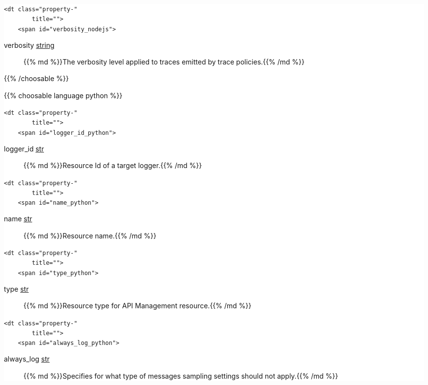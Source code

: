     <dt class="property-"
            title="">
        <span id="verbosity_nodejs">
<a href="#verbosity_nodejs" style="color: inherit; text-decoration: inherit;">verbosity</a>
</span> 
        <span class="property-indicator"></span>
        <span class="property-type"><a href="https://developer.mozilla.org/en-US/docs/Web/JavaScript/Reference/Global_Objects/string">string</a></span>
    </dt>
    <dd>{{% md %}}The verbosity level applied to traces emitted by trace policies.{{% /md %}}</dd>

</dl>
{{% /choosable %}}


{{% choosable language python %}}
<dl class="resources-properties">

    <dt class="property-"
            title="">
        <span id="logger_id_python">
<a href="#logger_id_python" style="color: inherit; text-decoration: inherit;">logger_<wbr>id</a>
</span> 
        <span class="property-indicator"></span>
        <span class="property-type"><a href="https://docs.python.org/3/library/stdtypes.html">str</a></span>
    </dt>
    <dd>{{% md %}}Resource Id of a target logger.{{% /md %}}</dd>

    <dt class="property-"
            title="">
        <span id="name_python">
<a href="#name_python" style="color: inherit; text-decoration: inherit;">name</a>
</span> 
        <span class="property-indicator"></span>
        <span class="property-type"><a href="https://docs.python.org/3/library/stdtypes.html">str</a></span>
    </dt>
    <dd>{{% md %}}Resource name.{{% /md %}}</dd>

    <dt class="property-"
            title="">
        <span id="type_python">
<a href="#type_python" style="color: inherit; text-decoration: inherit;">type</a>
</span> 
        <span class="property-indicator"></span>
        <span class="property-type"><a href="https://docs.python.org/3/library/stdtypes.html">str</a></span>
    </dt>
    <dd>{{% md %}}Resource type for API Management resource.{{% /md %}}</dd>

    <dt class="property-"
            title="">
        <span id="always_log_python">
<a href="#always_log_python" style="color: inherit; text-decoration: inherit;">always_<wbr>log</a>
</span> 
        <span class="property-indicator"></span>
        <span class="property-type"><a href="https://docs.python.org/3/library/stdtypes.html">str</a></span>
    </dt>
    <dd>{{% md %}}Specifies for what type of messages sampling settings should not apply.{{% /md %}}</dd>
